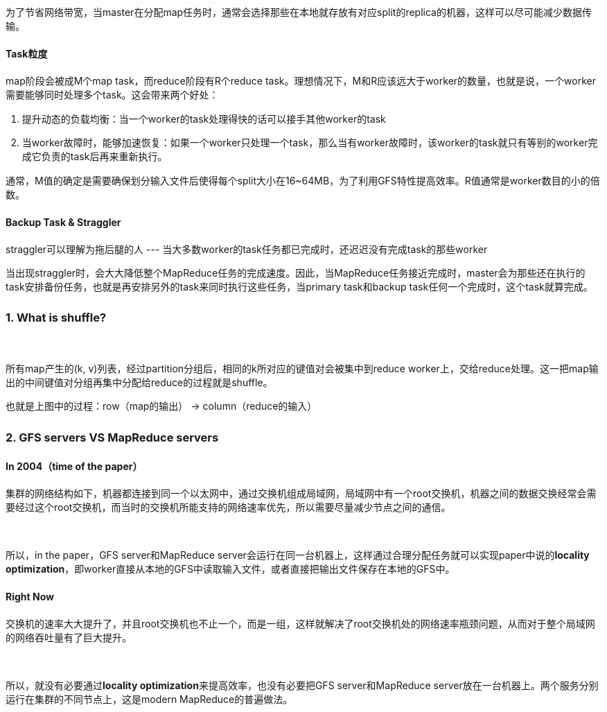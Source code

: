 为了节省网络带宽，当master在分配map任务时，通常会选择那些在本地就存放有对应split的replica的机器，这样可以尽可能减少数据传输。

#### Task粒度

map阶段会被成M个map task，而reduce阶段有R个reduce task。理想情况下，M和R应该远大于worker的数量，也就是说，一个worker需要能够同时处理多个task。这会带来两个好处：

1. 提升动态的负载均衡：当一个worker的task处理得快的话可以接手其他worker的task

2. 当worker故障时，能够加速恢复：如果一个worker只处理一个task，那么当有worker故障时，该worker的task就只有等别的worker完成它负责的task后再来重新执行。

通常，M值的确定是需要确保划分输入文件后使得每个split大小在16~64MB，为了利用GFS特性提高效率。R值通常是worker数目的小的倍数。

#### Backup Task & Straggler

straggler可以理解为拖后腿的人 --- 当大多数worker的task任务都已完成时，还迟迟没有完成task的那些worker

当出现straggler时，会大大降低整个MapReduce任务的完成速度。因此，当MapReduce任务接近完成时，master会为那些还在执行的task安排备份任务，也就是再安排另外的task来同时执行这些任务，当primary task和backup task任何一个完成时，这个task就算完成。

### 1. What is shuffle?

<img src="file:///C:/Users/honor/AppData/Roaming/marktext/images/2024-03-01-21-51-20-image.png" title="" alt="" width="507">

所有map产生的(k, v)列表，经过partition分组后，相同的k所对应的键值对会被集中到reduce worker上，交给reduce处理。这一把map输出的中间键值对分组再集中分配给reduce的过程就是shuffle。 

也就是上图中的过程：row（map的输出） -> column（reduce的输入）

### 2. GFS servers VS MapReduce servers

#### In 2004（time of the paper）

集群的网络结构如下，机器都连接到同一个以太网中，通过交换机组成局域网，局域网中有一个root交换机，机器之间的数据交换经常会需要经过这个root交换机，而当时的交换机所能支持的网络速率优先，所以需要尽量减少节点之间的通信。

<img src="file:///C:/Users/honor/AppData/Roaming/marktext/images/2024-03-01-21-41-47-image.png" title="" alt="" width="384">

所以，in the paper，GFS server和MapReduce server会运行在同一台机器上，这样通过合理分配任务就可以实现paper中说的**locality optimization**，即worker直接从本地的GFS中读取输入文件，或者直接把输出文件保存在本地的GFS中。

#### Right Now

交换机的速率大大提升了，并且root交换机也不止一个，而是一组，这样就解决了root交换机处的网络速率瓶颈问题，从而对于整个局域网的网络吞吐量有了巨大提升。

<img src="file:///C:/Users/honor/AppData/Roaming/marktext/images/2024-03-01-21-57-22-image.png" title="" alt="" width="454">

所以，就没有必要通过**locality optimization**来提高效率，也没有必要把GFS server和MapReduce server放在一台机器上。两个服务分别运行在集群的不同节点上，这是modern MapReduce的普遍做法。
